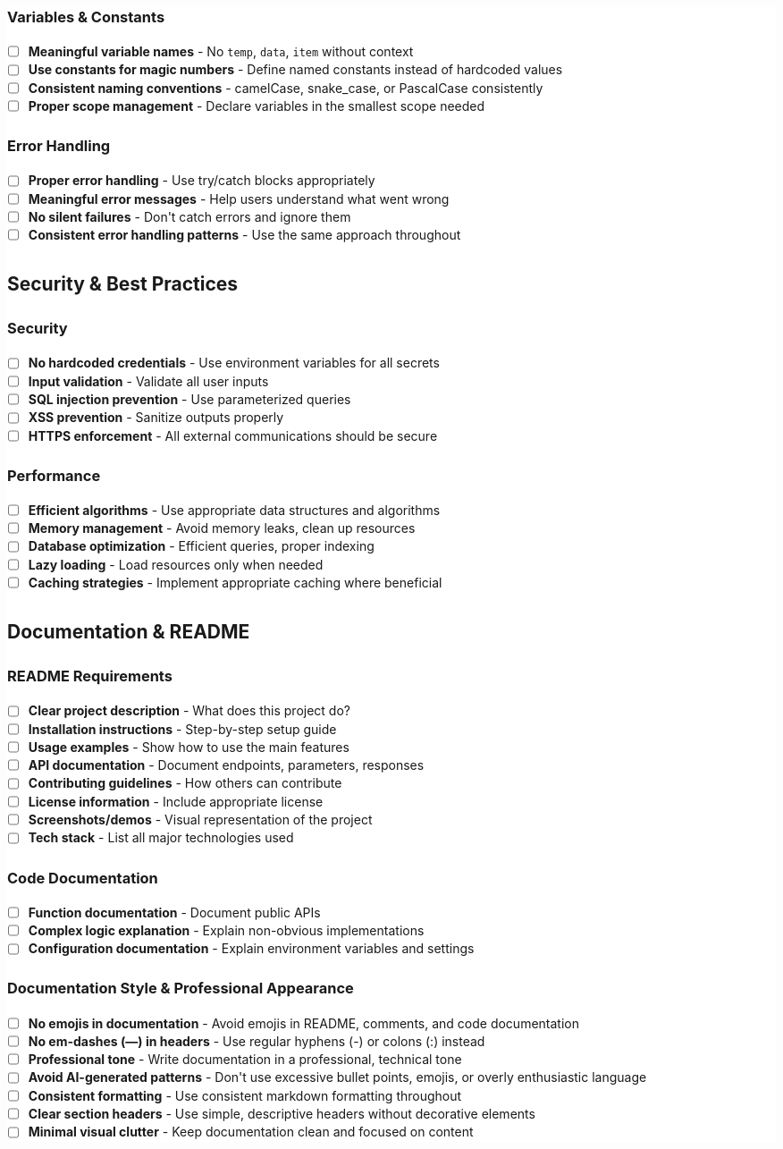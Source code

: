 ### Variables & Constants
- [ ] **Meaningful variable names** - No `temp`, `data`, `item` without context
- [ ] **Use constants for magic numbers** - Define named constants instead of hardcoded values
- [ ] **Consistent naming conventions** - camelCase, snake_case, or PascalCase consistently
- [ ] **Proper scope management** - Declare variables in the smallest scope needed

### Error Handling
- [ ] **Proper error handling** - Use try/catch blocks appropriately
- [ ] **Meaningful error messages** - Help users understand what went wrong
- [ ] **No silent failures** - Don't catch errors and ignore them
- [ ] **Consistent error handling patterns** - Use the same approach throughout

## Security & Best Practices

### Security
- [ ] **No hardcoded credentials** - Use environment variables for all secrets
- [ ] **Input validation** - Validate all user inputs
- [ ] **SQL injection prevention** - Use parameterized queries
- [ ] **XSS prevention** - Sanitize outputs properly
- [ ] **HTTPS enforcement** - All external communications should be secure

### Performance
- [ ] **Efficient algorithms** - Use appropriate data structures and algorithms
- [ ] **Memory management** - Avoid memory leaks, clean up resources
- [ ] **Database optimization** - Efficient queries, proper indexing
- [ ] **Lazy loading** - Load resources only when needed
- [ ] **Caching strategies** - Implement appropriate caching where beneficial

## Documentation & README

### README Requirements
- [ ] **Clear project description** - What does this project do?
- [ ] **Installation instructions** - Step-by-step setup guide
- [ ] **Usage examples** - Show how to use the main features
- [ ] **API documentation** - Document endpoints, parameters, responses
- [ ] **Contributing guidelines** - How others can contribute
- [ ] **License information** - Include appropriate license
- [ ] **Screenshots/demos** - Visual representation of the project
- [ ] **Tech stack** - List all major technologies used

### Code Documentation
- [ ] **Function documentation** - Document public APIs
- [ ] **Complex logic explanation** - Explain non-obvious implementations
- [ ] **Configuration documentation** - Explain environment variables and settings

### Documentation Style & Professional Appearance
- [ ] **No emojis in documentation** - Avoid emojis in README, comments, and code documentation
- [ ] **No em-dashes (—) in headers** - Use regular hyphens (-) or colons (:) instead
- [ ] **Professional tone** - Write documentation in a professional, technical tone
- [ ] **Avoid AI-generated patterns** - Don't use excessive bullet points, emojis, or overly enthusiastic language
- [ ] **Consistent formatting** - Use consistent markdown formatting throughout
- [ ] **Clear section headers** - Use simple, descriptive headers without decorative elements
- [ ] **Minimal visual clutter** - Keep documentation clean and focused on content
